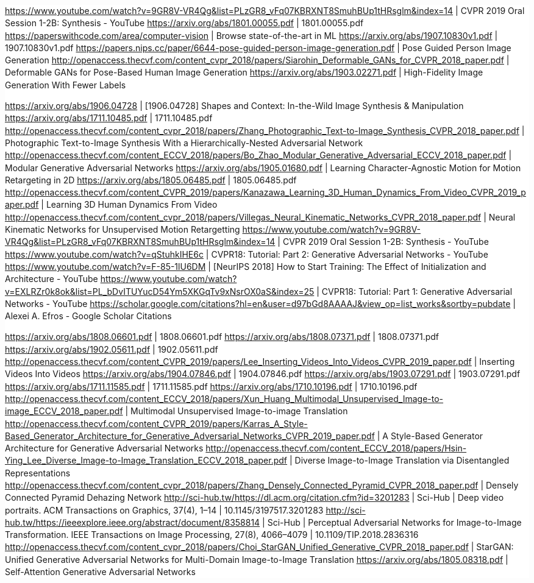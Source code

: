 https://www.youtube.com/watch?v=9GR8V-VR4Qg&list=PLzGR8_vFq07KBRXNT8SmuhBUp1tHRsglm&index=14 | CVPR 2019 Oral Session 1-2B: Synthesis - YouTube
https://arxiv.org/abs/1801.00055.pdf | 1801.00055.pdf
https://paperswithcode.com/area/computer-vision | Browse state-of-the-art in ML
https://arxiv.org/abs/1907.10830v1.pdf | 1907.10830v1.pdf
https://papers.nips.cc/paper/6644-pose-guided-person-image-generation.pdf | Pose Guided Person Image Generation
http://openaccess.thecvf.com/content_cvpr_2018/papers/Siarohin_Deformable_GANs_for_CVPR_2018_paper.pdf | Deformable GANs for Pose-Based Human Image Generation
https://arxiv.org/abs/1903.02271.pdf | High-Fidelity Image Generation With Fewer Labels

https://arxiv.org/abs/1906.04728 | [1906.04728] Shapes and Context: In-the-Wild Image Synthesis & Manipulation
https://arxiv.org/abs/1711.10485.pdf | 1711.10485.pdf
http://openaccess.thecvf.com/content_cvpr_2018/papers/Zhang_Photographic_Text-to-Image_Synthesis_CVPR_2018_paper.pdf | Photographic Text-to-Image Synthesis With a Hierarchically-Nested Adversarial Network
http://openaccess.thecvf.com/content_ECCV_2018/papers/Bo_Zhao_Modular_Generative_Adversarial_ECCV_2018_paper.pdf | Modular Generative Adversarial Networks
https://arxiv.org/abs/1905.01680.pdf | Learning Character-Agnostic Motion for Motion Retargeting in 2D
https://arxiv.org/abs/1805.06485.pdf | 1805.06485.pdf
http://openaccess.thecvf.com/content_CVPR_2019/papers/Kanazawa_Learning_3D_Human_Dynamics_From_Video_CVPR_2019_paper.pdf | Learning 3D Human Dynamics From Video
http://openaccess.thecvf.com/content_cvpr_2018/papers/Villegas_Neural_Kinematic_Networks_CVPR_2018_paper.pdf | Neural Kinematic Networks for Unsupervised Motion Retargetting
https://www.youtube.com/watch?v=9GR8V-VR4Qg&list=PLzGR8_vFq07KBRXNT8SmuhBUp1tHRsglm&index=14 | CVPR 2019 Oral Session 1-2B: Synthesis - YouTube
https://www.youtube.com/watch?v=qStuhkIHE6c | CVPR18: Tutorial: Part 2: Generative Adversarial Networks - YouTube
https://www.youtube.com/watch?v=F-85-1lU6DM | [NeurIPS 2018] How to Start Training: The Effect of Initialization and Architecture - YouTube
https://www.youtube.com/watch?v=EXLRZr0k8ok&list=PL_bDvITUYucD54Ym5XKGqTv9xNsrOX0aS&index=25 | CVPR18: Tutorial: Part 1: Generative Adversarial Networks - YouTube
https://scholar.google.com/citations?hl=en&user=d97bGd8AAAAJ&view_op=list_works&sortby=pubdate | Alexei A. Efros - Google Scholar Citations

https://arxiv.org/abs/1808.06601.pdf | 1808.06601.pdf
https://arxiv.org/abs/1808.07371.pdf | 1808.07371.pdf
https://arxiv.org/abs/1902.05611.pdf | 1902.05611.pdf
http://openaccess.thecvf.com/content_CVPR_2019/papers/Lee_Inserting_Videos_Into_Videos_CVPR_2019_paper.pdf | Inserting Videos Into Videos
https://arxiv.org/abs/1904.07846.pdf | 1904.07846.pdf
https://arxiv.org/abs/1903.07291.pdf | 1903.07291.pdf
https://arxiv.org/abs/1711.11585.pdf | 1711.11585.pdf
https://arxiv.org/abs/1710.10196.pdf | 1710.10196.pdf
http://openaccess.thecvf.com/content_ECCV_2018/papers/Xun_Huang_Multimodal_Unsupervised_Image-to-image_ECCV_2018_paper.pdf | Multimodal Unsupervised Image-to-image Translation
http://openaccess.thecvf.com/content_CVPR_2019/papers/Karras_A_Style-Based_Generator_Architecture_for_Generative_Adversarial_Networks_CVPR_2019_paper.pdf | A Style-Based Generator Architecture for Generative Adversarial Networks
http://openaccess.thecvf.com/content_ECCV_2018/papers/Hsin-Ying_Lee_Diverse_Image-to-Image_Translation_ECCV_2018_paper.pdf | Diverse Image-to-Image Translation via Disentangled Representations
http://openaccess.thecvf.com/content_cvpr_2018/papers/Zhang_Densely_Connected_Pyramid_CVPR_2018_paper.pdf | Densely Connected Pyramid Dehazing Network
http://sci-hub.tw/https://dl.acm.org/citation.cfm?id=3201283 | Sci-Hub | Deep video portraits. ACM Transactions on Graphics, 37(4), 1–14 | 10.1145/3197517.3201283
http://sci-hub.tw/https://ieeexplore.ieee.org/abstract/document/8358814 | Sci-Hub | Perceptual Adversarial Networks for Image-to-Image Transformation. IEEE Transactions on Image Processing, 27(8), 4066–4079 | 10.1109/TIP.2018.2836316
http://openaccess.thecvf.com/content_cvpr_2018/papers/Choi_StarGAN_Unified_Generative_CVPR_2018_paper.pdf | StarGAN: Unified Generative Adversarial Networks for Multi-Domain Image-to-Image Translation
https://arxiv.org/abs/1805.08318.pdf | Self-Attention Generative Adversarial Networks
